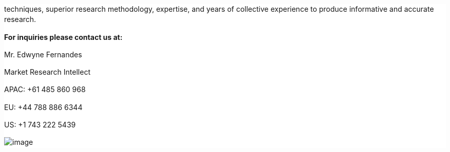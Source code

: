 techniques, superior research methodology, expertise, and years of collective experience to produce informative and accurate research.</span></p><p><strong>For inquiries please contact us at:</strong></p><p>Mr. Edwyne Fernandes</p><p>Market Research Intellect</p><p>APAC: +61 485 860 968</p><p>EU: +44 788 886 6344</p><p>US: +1 743 222 5439</p>
![image](https://github.com/user-attachments/assets/bb560c5f-8038-4769-a4fc-5166b7015c70)

